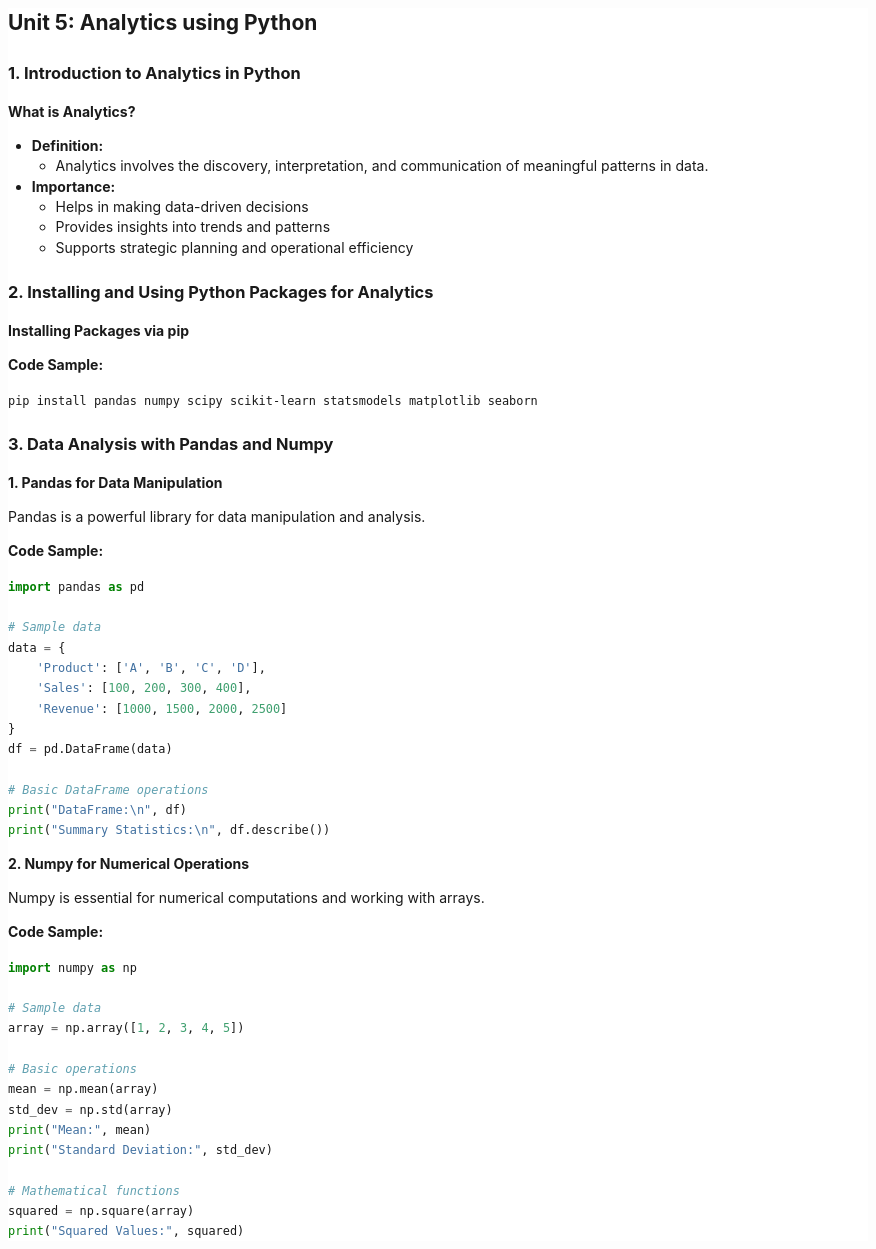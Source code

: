 ## Unit 5: Analytics using Python

### 1. Introduction to Analytics in Python

**What is Analytics?**
- **Definition:**
  - Analytics involves the discovery, interpretation, and communication of meaningful patterns in data.
- **Importance:**
  - Helps in making data-driven decisions
  - Provides insights into trends and patterns
  - Supports strategic planning and operational efficiency

### 2. Installing and Using Python Packages for Analytics

**Installing Packages via pip**

**Code Sample:**
```bash
pip install pandas numpy scipy scikit-learn statsmodels matplotlib seaborn
```

### 3. Data Analysis with Pandas and Numpy

**1. Pandas for Data Manipulation**

Pandas is a powerful library for data manipulation and analysis.

**Code Sample:**
```python
import pandas as pd

# Sample data
data = {
    'Product': ['A', 'B', 'C', 'D'],
    'Sales': [100, 200, 300, 400],
    'Revenue': [1000, 1500, 2000, 2500]
}
df = pd.DataFrame(data)

# Basic DataFrame operations
print("DataFrame:\n", df)
print("Summary Statistics:\n", df.describe())
```

**2. Numpy for Numerical Operations**

Numpy is essential for numerical computations and working with arrays.

**Code Sample:**
```python
import numpy as np

# Sample data
array = np.array([1, 2, 3, 4, 5])

# Basic operations
mean = np.mean(array)
std_dev = np.std(array)
print("Mean:", mean)
print("Standard Deviation:", std_dev)

# Mathematical functions
squared = np.square(array)
print("Squared Values:", squared)
```
